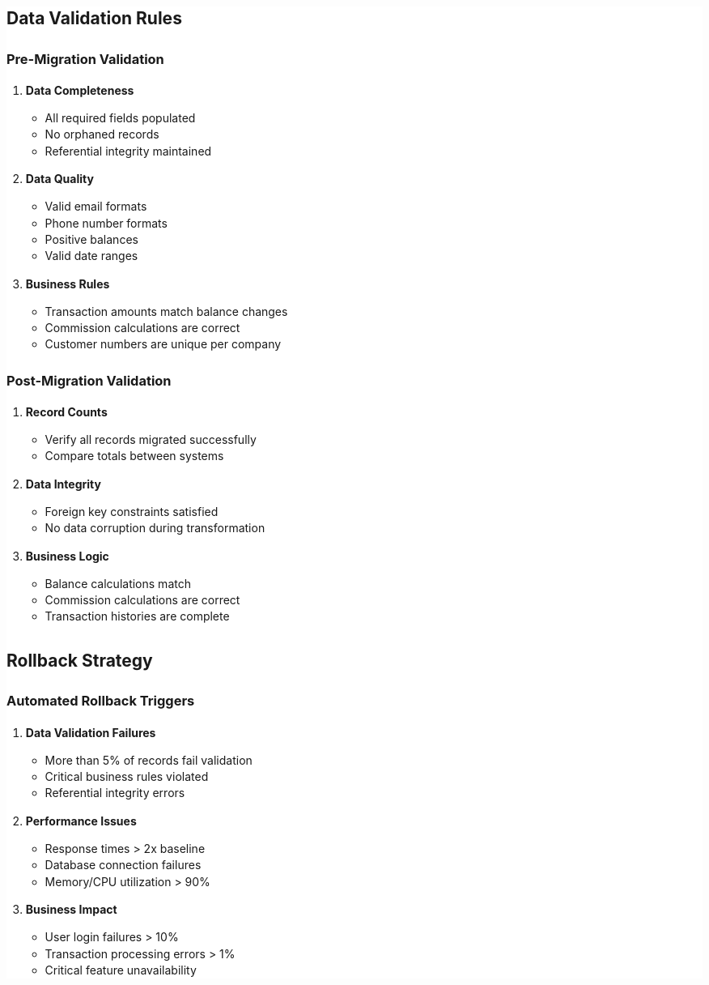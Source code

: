 ## Data Validation Rules

### Pre-Migration Validation

1. **Data Completeness**
   - All required fields populated
   - No orphaned records
   - Referential integrity maintained

2. **Data Quality**
   - Valid email formats
   - Phone number formats
   - Positive balances
   - Valid date ranges

3. **Business Rules**
   - Transaction amounts match balance changes
   - Commission calculations are correct
   - Customer numbers are unique per company

### Post-Migration Validation

1. **Record Counts**
   - Verify all records migrated successfully
   - Compare totals between systems

2. **Data Integrity**
   - Foreign key constraints satisfied
   - No data corruption during transformation

3. **Business Logic**
   - Balance calculations match
   - Commission calculations are correct
   - Transaction histories are complete

## Rollback Strategy

### Automated Rollback Triggers

1. **Data Validation Failures**
   - More than 5% of records fail validation
   - Critical business rules violated
   - Referential integrity errors

2. **Performance Issues**
   - Response times > 2x baseline
   - Database connection failures
   - Memory/CPU utilization > 90%

3. **Business Impact**
   - User login failures > 10%
   - Transaction processing errors > 1%
   - Critical feature unavailability
